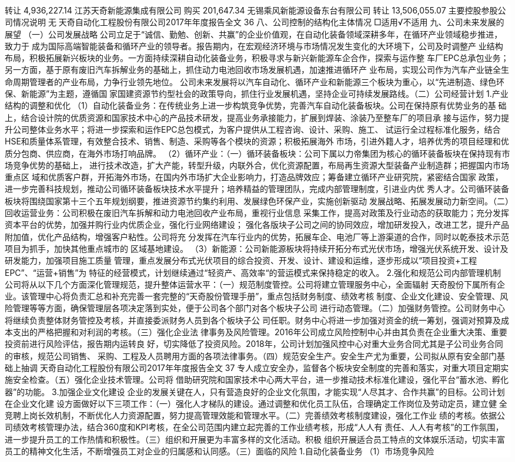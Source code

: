 转让
4,936,227.14
江苏天奇新能源集成有限公司
购买
201,647.34
无锡乘风新能源设备东台有限公司
转让
13,506,055.07
主要控股参股公司情况说明
无
天奇自动化工程股份有限公司2017年年度报告全文
36
八、公司控制的结构化主体情况
□适用√不适用
九、公司未来发展的展望
（一）公司发展战略
公司立足于“诚信、勤勉、创新、共赢”的企业价值观，在自动化装备领域深耕多年，在循环产业领域稳步推进，致力于
成为国际高端智能装备和循环产业的领导者。报告期内，在宏观经济环境与市场情况发生变化的大环境下，公司及时调整产
业结构布局，积极拓展新兴板块的业务。一方面持续深耕自动化装备业务，积极寻求与新兴新能源车企合作，探索与运作整
车厂EPC总承包业务；另一方面，基于原有废旧汽车拆解业务的基础上，抓住动力电池回收市场发展机遇，加速推进循环产
业布局，实现公司作为汽车产业链全生命周期管理者的产业布局，力争行业领先地位。
公司未来发展将以汽车自动化、循环产业和新能源三个板块为重心，以“先进制造、绿色环保、新能源”为主题，遵循国
家国建资源节约型社会的政策导向，抓住行业发展机遇，坚持企业可持续发展路线。（二）公司经营计划
1.产业结构的调整和优化
（1）自动化装备业务：在传统业务上进一步构筑竞争优势，完善汽车自动化装备板块。公司在保持原有优势业务的基
础上，结合设计院的优质资源和国家技术中心的产品技术研发，提高业务承接能力，扩展到焊装、涂装乃至整车厂的项目承
接与运作，努力提升公司整体业务水平；将进一步探索和运作EPC总包模式，为客户提供从工程咨询、设计、采购、施工、
试运行全过程标准化服务，结合HSE和质量体系管理，有效整合技术、销售、制造、采购等各个模块的资源；积极拓展海外
市场，引进外籍人才，培养优秀的项目经理和优质分包商、供应商，在海外市场打响品牌。
（2）循环产业：（一）循环装备板块：公司下属以力帝集团为核心的循环装备板块在保持现有市场竞争优势的基础上，
进行技术改造，扩大产能，转型升级，内联外合，优化资源配置，布局再生资源大型装备产业制造群；把握国内市场重点区
域和优质客户群，开拓海外市场，在国内外市场扩大企业影响力，打造品牌效应；筹备建立循环产业研究院，紧密结合国家
政策，进一步完善科技规划，推动公司循环装备板块技术水平提升；培养精益的管理团队，完成内部管理制度，引进业内优
秀人才。公司循环装备板块将围绕国家第十三个五年规划纲要，推进资源节约集约利用、发展绿色环保产业，实施创新驱动
发展战略、拓展发展动力新空间。（二）回收运营业务：公司积极在废旧汽车拆解和动力电池回收产业布局，重视行业信息
采集工作，提高对政策及行业动态的获取能力；充分发挥资本平台的优势，加强并购行业内优质企业，强化行业网络建设；
强化各版块子公司之间的协同效应，增加研发投入，改进工艺，提升产品附加值，优化产品结构，增强客户粘性。公司将充
分发挥在汽车行业内的优势，拓展车企、电池厂等上游渠道的合作，同时以乾泰技术示范项目为抓手，加快其他重点城市的
区域基地建设。
（3）新能源：公司新能源板块将持续开拓分布式光伏市场，增强光伏系统开发、设计及研发能力，加强项目施工质量
管理，重点发展分布式光伏项目的综合投资、开发、设计、建设和运维，逐步形成以“项目投资+工程EPC”、“运营+销售”为
特征的经营模式，计划继续通过“轻资产、高效率“的营运模式来保持稳定的收入。
2.强化和规范公司内部管理机制
公司将从以下几个方面深化管理规范，提升整体运营水平：（一）规范制度管控。公司将建立管理服务中心，全面辐射
天奇股份下属所有企业。该管理中心将负责汇总和补充完善一套完整的“天奇股份管理手册”，重点包括财务制度、绩效考核
制度、企业文化建设、安全管理、风险管理等等方面，确保管理层各项决定落到实处，便于公司各个部门对各个板块子公司
进行动态管理。（二）加强财务管控。公司财务中心将继续负责整体财务管控及考核，并直接委派财务人员到各个板块子公
司任职。财务中心将进一步加强对资金的统一筹划，强调对预算及成本支出的严格把握和对利润的考核。（三）强化企业法
律事务及风险管理。2016年公司成立风险控制中心并由其负责在企业重大决策、重要投资前进行风险评估，报告期内运转良
好，切实降低了投资风险。2018年，公司计划加强风控中心对重大业务合同尤其是子公司业务合同的审核，规范公司销售、
采购、工程及人员聘用方面的各项法律事务。（四）规范安全生产。安全生产尤为重要，公司拟从原有安全部门基础上抽调
天奇自动化工程股份有限公司2017年年度报告全文
37
专人成立安全办，监督各个板块安全制度的完善和落实，对重大项目定期实施安全检查。（五）强化企业技术管理。公司将
借助研究院和国家技术中心两大平台，进一步推动技术标准化建设，强化平台“蓄水池、孵化器”的功能。
3.加强企业文化建设
企业的发展关键在人，只有营造良好的企业文化氛围，才能实现“人尽其才、合作共赢”的目标。公司计划在企业文化建
设方面做好以下三项工作：（一）强化人才梯队的建设。通过调整和优化员工队伍，合理确定工作岗位及劳动定员，建立健
全竞聘上岗长效机制，不断优化人力资源配置，努力提高管理效能和管理水平。（二）完善绩效考核制度建设，强化工作业
绩的考核。依据公司绩效考核管理办法，结合360度和KPI考核，在全公司范围内建立起完善的工作业绩考核，形成“人人有
责任、人人有考核”的工作氛围，进一步提升员工的工作热情和积极性。（三）组织和开展更为丰富多样的文化活动。积极
组织开展适合员工特点的文体娱乐活动，切实丰富员工的精神文化生活，不断增强员工对企业的归属感和认同感。（三）面临的风险
1.自动化装备业务
（1）市场竞争风险